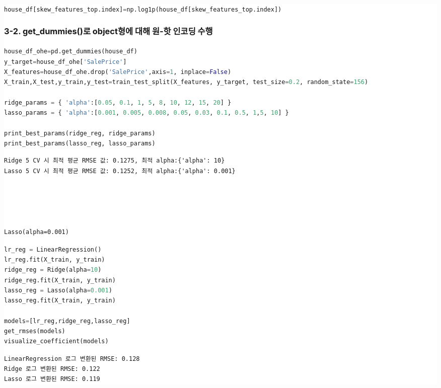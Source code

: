 

```python
house_df[skew_features_top.index]=np.log1p(house_df[skew_features_top.index])
```

### 3-2. get_dummies()로 object형에 대해 원-핫 인코딩 수행


```python
house_df_ohe=pd.get_dummies(house_df)
y_target=house_df_ohe['SalePrice']
X_features=house_df_ohe.drop('SalePrice',axis=1, inplace=False)
X_train,X_test,y_train,y_test=train_test_split(X_features, y_target, test_size=0.2, random_state=156)

ridge_params = { 'alpha':[0.05, 0.1, 1, 5, 8, 10, 12, 15, 20] }
lasso_params = { 'alpha':[0.001, 0.005, 0.008, 0.05, 0.03, 0.1, 0.5, 1,5, 10] }

print_best_params(ridge_reg, ridge_params)
print_best_params(lasso_reg, lasso_params)
```

    Ridge 5 CV 시 최적 평균 RMSE 값: 0.1275, 최적 alpha:{'alpha': 10}
    Lasso 5 CV 시 최적 평균 RMSE 값: 0.1252, 최적 alpha:{'alpha': 0.001}
    




    Lasso(alpha=0.001)




```python
lr_reg = LinearRegression()
lr_reg.fit(X_train, y_train)
ridge_reg = Ridge(alpha=10)
ridge_reg.fit(X_train, y_train)
lasso_reg = Lasso(alpha=0.001)
lasso_reg.fit(X_train, y_train)

models=[lr_reg,ridge_reg,lasso_reg]
get_rmses(models)
visualize_coefficient(models)
```

    LinearRegression 로그 변환된 RMSE: 0.128
    Ridge 로그 변환된 RMSE: 0.122
    Lasso 로그 변환된 RMSE: 0.119
    


    